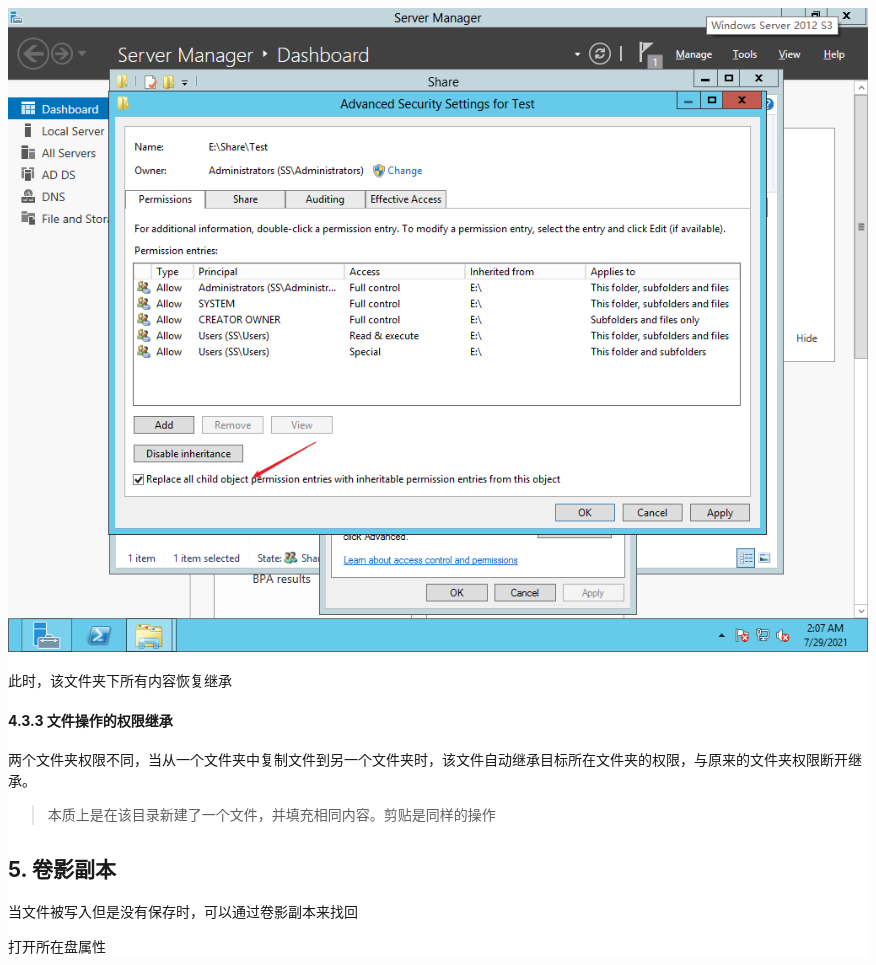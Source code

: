 ![image-20210729170818754](images/winserver/image-20210729170818754.png)



此时，该文件夹下所有内容恢复继承



#### 4.3.3 文件操作的权限继承

两个文件夹权限不同，当从一个文件夹中复制文件到另一个文件夹时，该文件自动继承目标所在文件夹的权限，与原来的文件夹权限断开继承。

> 本质上是在该目录新建了一个文件，并填充相同内容。剪贴是同样的操作



## 5. 卷影副本

当文件被写入但是没有保存时，可以通过卷影副本来找回



打开所在盘属性
